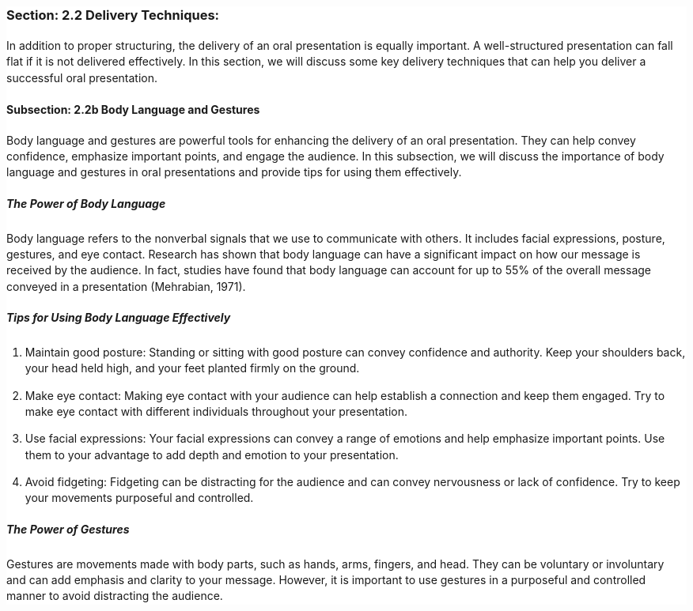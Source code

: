 

### Section: 2.2 Delivery Techniques:



In addition to proper structuring, the delivery of an oral presentation is equally important. A well-structured presentation can fall flat if it is not delivered effectively. In this section, we will discuss some key delivery techniques that can help you deliver a successful oral presentation.



#### Subsection: 2.2b Body Language and Gestures



Body language and gestures are powerful tools for enhancing the delivery of an oral presentation. They can help convey confidence, emphasize important points, and engage the audience. In this subsection, we will discuss the importance of body language and gestures in oral presentations and provide tips for using them effectively.



##### The Power of Body Language



Body language refers to the nonverbal signals that we use to communicate with others. It includes facial expressions, posture, gestures, and eye contact. Research has shown that body language can have a significant impact on how our message is received by the audience. In fact, studies have found that body language can account for up to 55% of the overall message conveyed in a presentation (Mehrabian, 1971).



##### Tips for Using Body Language Effectively



1. Maintain good posture: Standing or sitting with good posture can convey confidence and authority. Keep your shoulders back, your head held high, and your feet planted firmly on the ground.



2. Make eye contact: Making eye contact with your audience can help establish a connection and keep them engaged. Try to make eye contact with different individuals throughout your presentation.



3. Use facial expressions: Your facial expressions can convey a range of emotions and help emphasize important points. Use them to your advantage to add depth and emotion to your presentation.



4. Avoid fidgeting: Fidgeting can be distracting for the audience and can convey nervousness or lack of confidence. Try to keep your movements purposeful and controlled.



##### The Power of Gestures



Gestures are movements made with body parts, such as hands, arms, fingers, and head. They can be voluntary or involuntary and can add emphasis and clarity to your message. However, it is important to use gestures in a purposeful and controlled manner to avoid distracting the audience.
